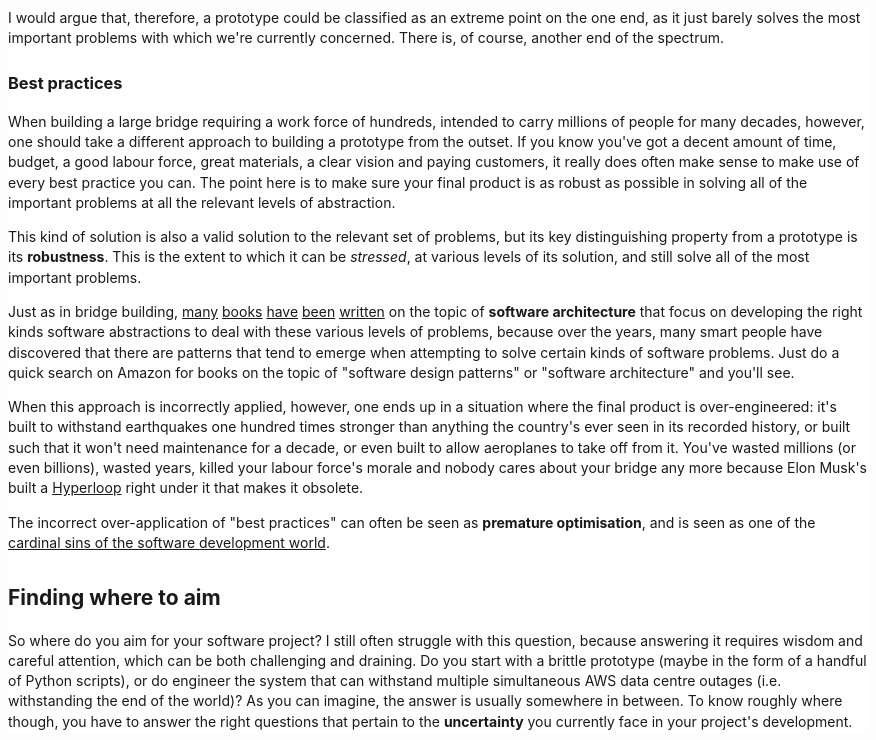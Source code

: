 I would argue that, therefore, a prototype could be classified as an extreme
point on the one end, as it just barely solves the most important problems with
which we're currently concerned. There is, of course, another end of the
spectrum.

### Best practices
When building a large bridge requiring a work force of hundreds, intended to
carry millions of people for many decades, however, one should take a different
approach to building a prototype from the outset. If you know you've got a
decent amount of time, budget, a good labour force, great materials, a clear
vision and paying customers, it really does often make sense to make use of
every best practice you can. The point here is to make sure your final product
is as robust as possible in solving all of the important problems at all the
relevant levels of abstraction.

This kind of solution is also a valid solution to the relevant set of problems,
but its key distinguishing property from a prototype is its **robustness**. This
is the extent to which it can be *stressed*, at various levels of its solution,
and still solve all of the most important problems.

Just as in bridge building, [many](http://a.co/35pVQSI)
[books](http://a.co/hu2pitw) [have](http://a.co/c37YlSZ)
[been](http://a.co/eHNfAdr) [written](http://a.co/2Tj4qMk) on the topic of
**software architecture** that focus on developing the right kinds software
abstractions to deal with these various levels of problems, because over the
years, many smart people have discovered that there are patterns that tend to
emerge when attempting to solve certain kinds of software problems. Just do a
quick search on Amazon for books on the topic of "software design patterns" or
"software architecture" and you'll see.

When this approach is incorrectly applied, however, one ends up in a situation
where the final product is over-engineered: it's built to withstand earthquakes
one hundred times stronger than anything the country's ever seen in its recorded
history, or built such that it won't need maintenance for a decade, or even
built to allow aeroplanes to take off from it. You've wasted millions (or even
billions), wasted years, killed your labour force's morale and nobody cares
about your bridge any more because Elon Musk's built a
[Hyperloop](https://www.spacex.com/hyperloop) right under it that makes it
obsolete.

The incorrect over-application of "best practices" can often be seen as
**premature optimisation**, and is seen as one of the [cardinal sins of the
software development
world](https://softwareengineering.stackexchange.com/questions/80084/is-premature-optimization-really-the-root-of-all-evil).

## Finding where to aim
So where do you aim for your software project? I still often struggle with this
question, because answering it requires wisdom and careful attention, which can
be both challenging and draining. Do you start with a brittle prototype (maybe
in the form of a handful of Python scripts), or do engineer the system that can
withstand multiple simultaneous AWS data centre outages (i.e. withstanding the
end of the world)? As you can imagine, the answer is usually somewhere in
between. To know roughly where though, you have to answer the right questions
that pertain to the **uncertainty** you currently face in your project's
development.
